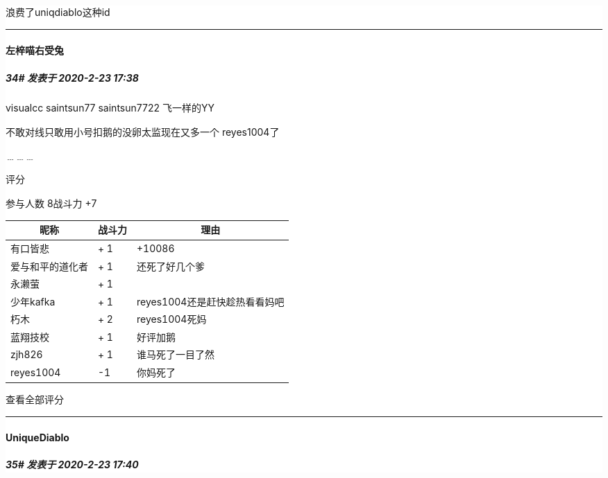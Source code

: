 


浪费了uniqdiablo这种id







-----

####  左梓喵右受兔  
##### 34#       发表于 2020-2-23 17:38




visualcc saintsun77 saintsun7722 飞一样的YY


不敢对线只敢用小号扣鹅的没卵太监现在又多一个 reyes1004了



﹍﹍﹍

评分





 参与人数 8战斗力 +7

|昵称|战斗力|理由|
|----|---|---|
| 有口皆悲| + 1|+10086|
| 爱与和平的道化者| + 1|还死了好几个爹|
| 永濑萤| + 1||
| 少年kafka| + 1|reyes1004还是赶快趁热看看妈吧|
| 朽木| + 2|reyes1004死妈|
| 蓝翔技校| + 1|好评加鹅|
| zjh826| + 1|谁马死了一目了然|
| reyes1004|-1|你妈死了|



查看全部评分






-----

####  UniqueDiablo  
##### 35#       发表于 2020-2-23 17:40

